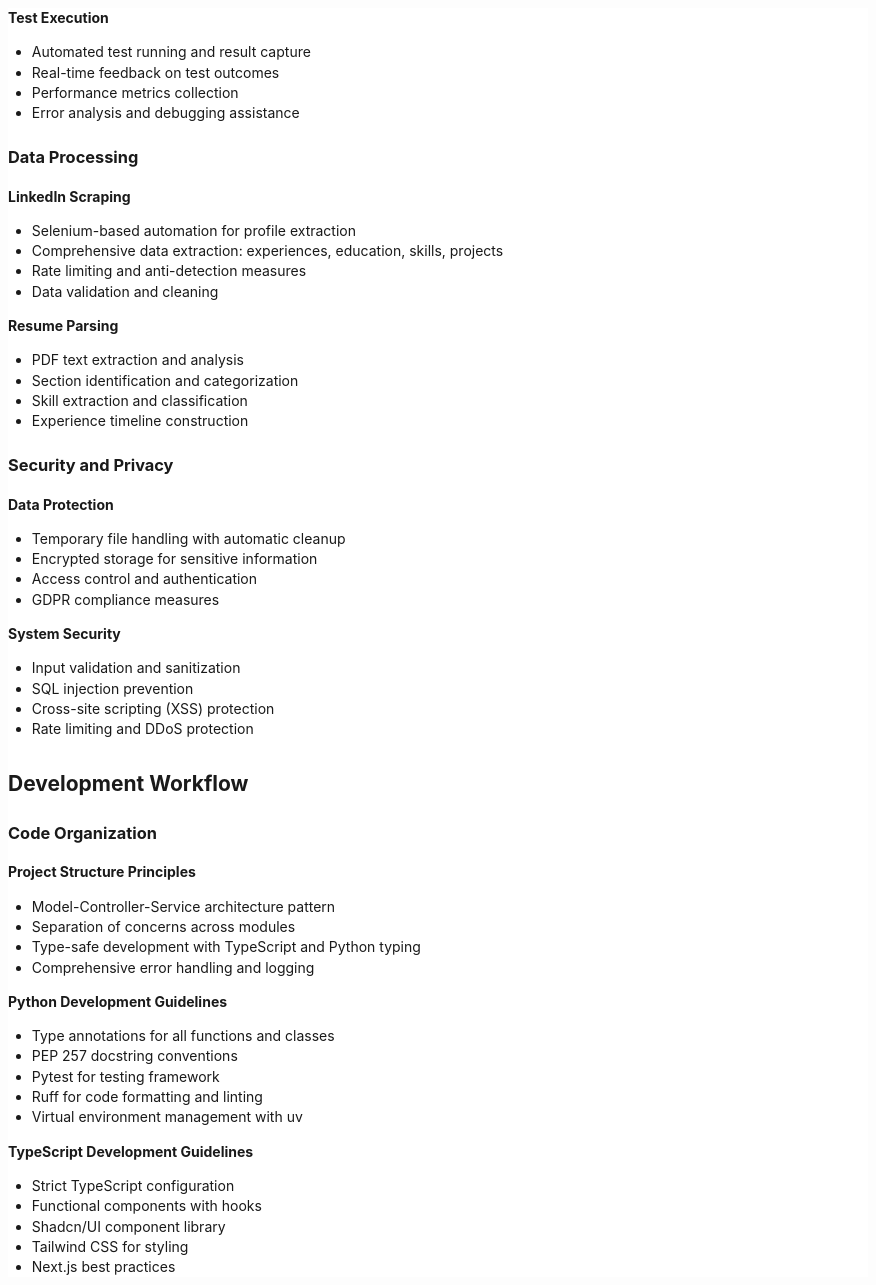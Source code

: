 **Test Execution**
- Automated test running and result capture
- Real-time feedback on test outcomes
- Performance metrics collection
- Error analysis and debugging assistance

### Data Processing

**LinkedIn Scraping**
- Selenium-based automation for profile extraction
- Comprehensive data extraction: experiences, education, skills, projects
- Rate limiting and anti-detection measures
- Data validation and cleaning

**Resume Parsing**
- PDF text extraction and analysis
- Section identification and categorization
- Skill extraction and classification
- Experience timeline construction

### Security and Privacy

**Data Protection**
- Temporary file handling with automatic cleanup
- Encrypted storage for sensitive information
- Access control and authentication
- GDPR compliance measures

**System Security**
- Input validation and sanitization
- SQL injection prevention
- Cross-site scripting (XSS) protection
- Rate limiting and DDoS protection

## Development Workflow

### Code Organization

**Project Structure Principles**
- Model-Controller-Service architecture pattern
- Separation of concerns across modules
- Type-safe development with TypeScript and Python typing
- Comprehensive error handling and logging

**Python Development Guidelines**
- Type annotations for all functions and classes
- PEP 257 docstring conventions
- Pytest for testing framework
- Ruff for code formatting and linting
- Virtual environment management with uv

**TypeScript Development Guidelines**
- Strict TypeScript configuration
- Functional components with hooks
- Shadcn/UI component library
- Tailwind CSS for styling
- Next.js best practices

